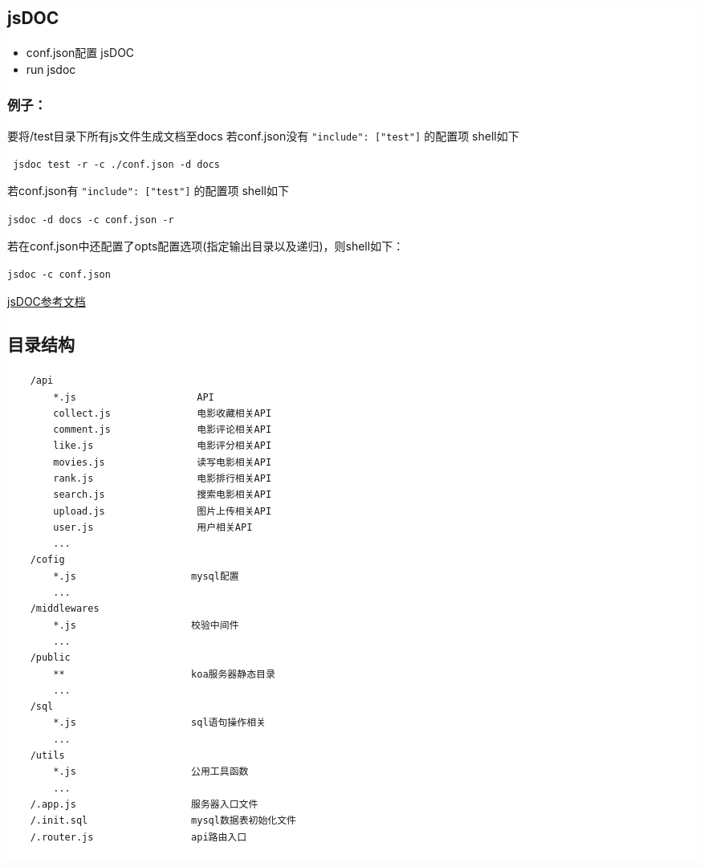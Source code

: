 ## jsDOC

- conf.json配置 jsDOC
- run jsdoc

### 例子：

要将/test目录下所有js文件生成文档至docs
若conf.json没有 `"include": ["test"]` 的配置项
shell如下
```shell
 jsdoc test -r -c ./conf.json -d docs
```
若conf.json有 `"include": ["test"]` 的配置项
shell如下
```shell
jsdoc -d docs -c conf.json -r
```
若在conf.json中还配置了opts配置选项(指定输出目录以及递归)，则shell如下：
```shell
jsdoc -c conf.json
```

[jsDOC参考文档](https://www.html.cn/doc/jsdoc/about-configuring-jsdoc.html)

## 目录结构

```
    /api
        *.js                     API
        collect.js               电影收藏相关API
        comment.js               电影评论相关API
        like.js                  电影评分相关API
        movies.js                读写电影相关API
        rank.js                  电影排行相关API
        search.js                搜索电影相关API
        upload.js                图片上传相关API
        user.js                  用户相关API
        ...
    /cofig
        *.js                    mysql配置
        ...
    /middlewares
        *.js                    校验中间件
        ...
    /public
        **                      koa服务器静态目录
        ...
    /sql
        *.js                    sql语句操作相关
        ...
    /utils
        *.js                    公用工具函数
        ...
    /.app.js                    服务器入口文件
    /.init.sql                  mysql数据表初始化文件
    /.router.js                 api路由入口


```
